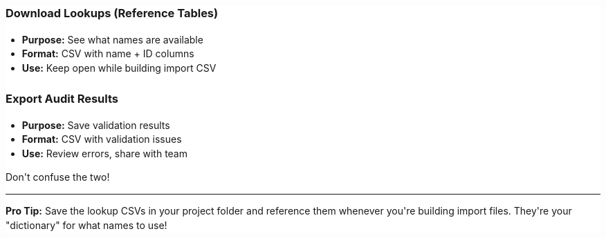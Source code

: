 ### Download Lookups (Reference Tables)
- **Purpose:** See what names are available
- **Format:** CSV with name + ID columns
- **Use:** Keep open while building import CSV

### Export Audit Results
- **Purpose:** Save validation results
- **Format:** CSV with validation issues
- **Use:** Review errors, share with team

Don't confuse the two!

---

**Pro Tip:** Save the lookup CSVs in your project folder and reference them whenever you're building import files. They're your "dictionary" for what names to use!

